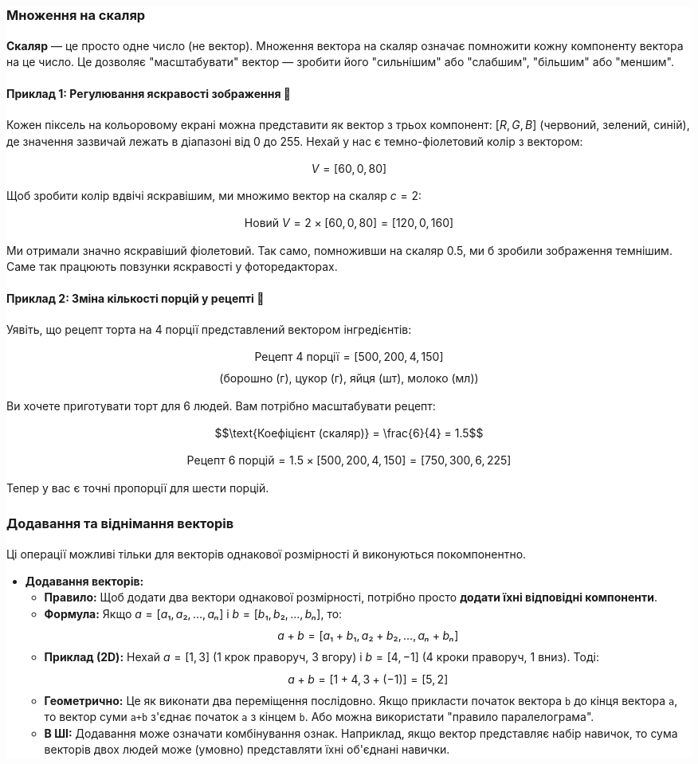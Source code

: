 ### Множення на скаляр

**Скаляр** — це просто одне число (не вектор). Множення вектора на скаляр означає помножити кожну компоненту вектора на це число. Це дозволяє "масштабувати" вектор — зробити його "сильнішим" або "слабшим", "більшим" або "меншим".

#### **Приклад 1: Регулювання яскравості зображення 🎨**

Кожен піксель на кольоровому екрані можна представити як вектор з трьох компонент: $[R, G, B]$ (червоний, зелений, синій), де значення зазвичай лежать в діапазоні від 0 до 255. Нехай у нас є темно-фіолетовий колір з вектором:

$$V = [60, 0, 80]$$

Щоб зробити колір вдвічі яскравішим, ми множимо вектор на скаляр $c = 2$:

$$\text{Новий } V = 2 \times [60, 0, 80] = [120, 0, 160]$$

Ми отримали значно яскравіший фіолетовий. Так само, помноживши на скаляр 0.5, ми б зробили зображення темнішим. Саме так працюють повзунки яскравості у фоторедакторах.

#### **Приклад 2: Зміна кількості порцій у рецепті 🍰**

Уявіть, що рецепт торта на 4 порції представлений вектором інгредієнтів:

$$\text{Рецепт 4 порції} = [500, 200, 4, 150]$$
$$(\text{борошно (г), цукор (г), яйця (шт), молоко (мл)})$$

Ви хочете приготувати торт для 6 людей. Вам потрібно масштабувати рецепт:

$$\text{Коефіцієнт (скаляр)} = \frac{6}{4} = 1.5$$

$$\text{Рецепт 6 порцій} = 1.5 \times [500, 200, 4, 150] = [750, 300, 6, 225]$$

Тепер у вас є точні пропорції для шести порцій.

### Додавання та віднімання векторів

Ці операції можливі тільки для векторів однакової розмірності й виконуються покомпонентно.

* **Додавання векторів:**
    * **Правило:** Щоб додати два вектори однакової розмірності, потрібно просто **додати їхні відповідні компоненти**.
    * **Формула:** Якщо $a = [a₁, a₂, ..., aₙ]$ і $b = [b₁, b₂, ..., bₙ]$, то:
        $$a + b = [a₁ + b₁, a₂ + b₂, ..., aₙ + bₙ]$$
    * **Приклад (2D):** Нехай $a = [1, 3]$ (1 крок праворуч, 3 вгору) і $b = [4, -1]$ (4 кроки праворуч, 1 вниз). Тоді:
        $$a + b = [1+4, 3+(-1)] = [5, 2]$$
    * **Геометрично:** Це як виконати два переміщення послідовно. Якщо прикласти початок вектора `b` до кінця вектора `a`, то вектор суми `a+b` з'єднає початок `a` з кінцем `b`. Або можна використати "правило паралелограма".
    * **В ШІ:** Додавання може означати комбінування ознак. Наприклад, якщо вектор представляє набір навичок, то сума векторів двох людей може (умовно) представляти їхні об'єднані навички.
